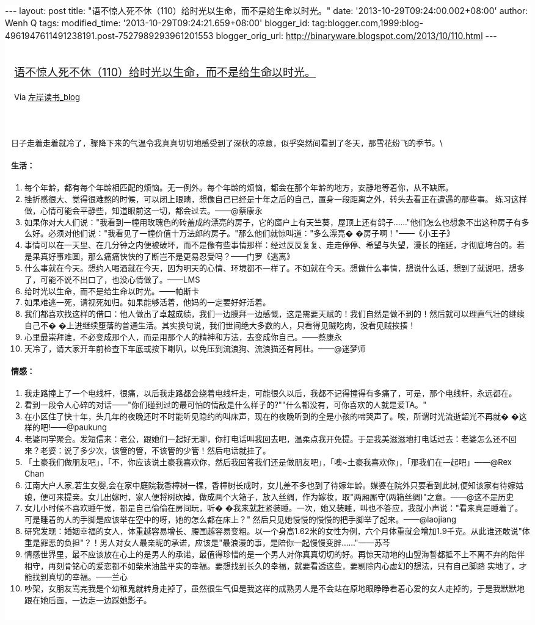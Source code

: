 --- layout: post title:
"语不惊人死不休（110）给时光以生命，而不是给生命以时光。" date:
'2013-10-29T09:24:00.002+08:00' author: Wenh Q tags: modified\_time:
'2013-10-29T09:24:21.659+08:00' blogger\_id:
tag:blogger.com,1999:blog-4961947611491238191.post-7527989293961201553
blogger\_orig\_url: http://binaryware.blogspot.com/2013/10/110.html ---
<div style="margin: 10px; padding: 5px;">

<div style="font-size: 18px;">

[语不惊人死不休（110）给时光以生命，而不是给生命以时光。](http://zreading.cn.feedsportal.com/c/35042/f/647833/s/32f834e0/sc/38/l/0L0Szreading0Bcn0Carchives0C40A510Bhtml/story01.htm)

</div>

<div style="font-size: 13px;">

Via [左岸读书\_blog](http://www.zreading.cn/)

</div>

</div>

<div style="font-size: 13px; padding: 15px 0 10px 10px;">

日子走着走着就冷了，骤降下来的气温令我真真切切地感受到了深秋的凉意，似乎突然间看到了冬天，那雪花纷飞的季节。\
#### **生活：**

1.  每个年龄，都有每个年龄相匹配的烦恼。无一例外。每个年龄的烦恼，都会在那个年龄的地方，安静地等着你，从不缺席。
2.  挫折感很大、觉得很难熬的时候，可以闭上眼睛，想像自己已经是十年之后的自己，置身一段距离之外，转头去看正在遭遇的那些事。
    练习这样做，心情可能会平静些，知道眼前这一切，都会过去。——@蔡康永
3.  如果你对大人们说："我看到一幢用玫瑰色的砖盖成的漂亮的房子，它的窗户上有天竺葵，屋顶上还有鸽子……"他们怎么也想象不出这种房子有多么好。必须对他们说："我看见了一幢价值十万法郎的房子。"那么他们就惊叫道："多么漂亮�
    �房子啊！"——《小王子》
4.  事情可以在一天里、在几分钟之内便被破坏，而不是像有些事情那样：经过反反复复、走走停停、希望与失望，漫长的拖延，才彻底垮台的。若是果真好事难圆，那么痛痛快快的了断岂不是更易忍受吗？——门罗《逃离》
5.  什么事就在今天。想约人喝酒就在今天，因为明天的心情、环境都不一样了。不如就在今天。想做什么事情，想说什么话，想到了就说吧，想多了，可能不说不出口了，也没心情做了。——LMS
6.  给时光以生命，而不是给生命以时光。——帕斯卡
7.  如果难逃一死，请视死如归。如果能够活着，他妈的一定要好好活着。
8.  我们都喜欢找这样的借口：他人做出了卓越成绩，我们一边膜拜一边感慨，这是需要天赋的！我们自然是做不到的！然后就可以理直气壮的继续自己不�
    �上进继续堕落的普通生活。其实换句说，我们世间绝大多数的人，只看得见贼吃肉，没看见贼挨揍！
9.  心里最崇拜谁，不必变成那个人，而是用那个人的精神和方法，去变成你自己。——蔡康永
10. 天冷了，请大家开车前检查下车底或按下喇叭，以免压到流浪狗、流浪猫还有阿杜。——@迷梦师

#### **情感：**

1.  我走路撞上了一个电线杆，很痛，以后我走路都会绕着电线杆走，可能很久以后，我都不记得撞得有多痛了，可是，那个电线杆，永远都在。
2.  看到一段令人心碎的对话——"你们碰到过的最可怕的情敌是什么样子的?""什么都没有，可你喜欢的人就是爱TA。"
3.  在小区住了快十年，头几年的夜晚还时不时能听见隐约的叫床声，现在的夜晚听到的全是小孩的啼哭声了。唉，所谓时光流逝韶光不再就�
    �这样的吧!——@paukung
4.  老婆同学聚会。发短信来：老公，跟她们一起好无聊，你打电话叫我回去吧，温柔点我开免提。于是我美滋滋地打电话过去：老婆怎么还不回来？老婆：说了多少次，该管的管，不该管的少管！然后电话就挂了。
5.  「土豪我们做朋友吧」，「不，你应该说土豪我喜欢你，然后我回答我们还是做朋友吧」，「噢\~土豪我喜欢你」，「那我们在一起吧」——@Rex
    Chan
6.  江南大户人家,若生女婴,会在家中庭院栽香樟树一棵，香樟树长成时，女儿差不多也到了待嫁年龄。媒婆在院外只要看到此树,便知该家有待嫁姑娘，便可来提亲。女儿出嫁时，家人便将树砍掉，做成两个大箱子，放入丝绸，作为嫁妆，取"两厢厮守(两箱丝绸)"之意。——@这不是历史
7.  女儿小时候不喜欢睡午觉，都是自己偷偷在房间玩，听�
    �我来就赶紧装睡。一次，她又装睡，叫也不答应，我就小声说："看来真是睡着了。可是睡着的人的手脚是应该举在空中的呀，她的怎么都在床上？"
    然后只见她慢慢的慢慢的把手脚举了起来。——@laojiang
8.  研究发现：婚姻幸福的女人，体重越容易增长、腰围越容易变粗。以一个身高1.62米的女性为例，六个月体重就会增加1.9千克。从此谁还敢说"体重是罪恶的负担"？！男人对女人最亲昵的承诺，应该是"最浪漫的事，是陪你一起慢慢变胖……"——苏芩
9.  情感世界里，最不应该放在心上的是男人的承诺，最值得珍惜的是一个男人对你真真切切的好。再惊天动地的山盟海誓都抵不上不离不弃的陪伴相守，再刻骨铭心的爱恋都不如柴米油盐平实的幸福。要想找到长久的幸福，就要看透这些，要剔除内心虚幻的想法，只有自己脚踏
    实地了，才能找到真切的幸福。——兰心
10. 吵架，女朋友骂完我是个幼稚鬼就转身走掉了，虽然很生气但是我这样的成熟男人是不会站在原地眼睁睁看着心爱的女人走掉的，于是我默默地跟在她后面，一边走一边踩她影子。

